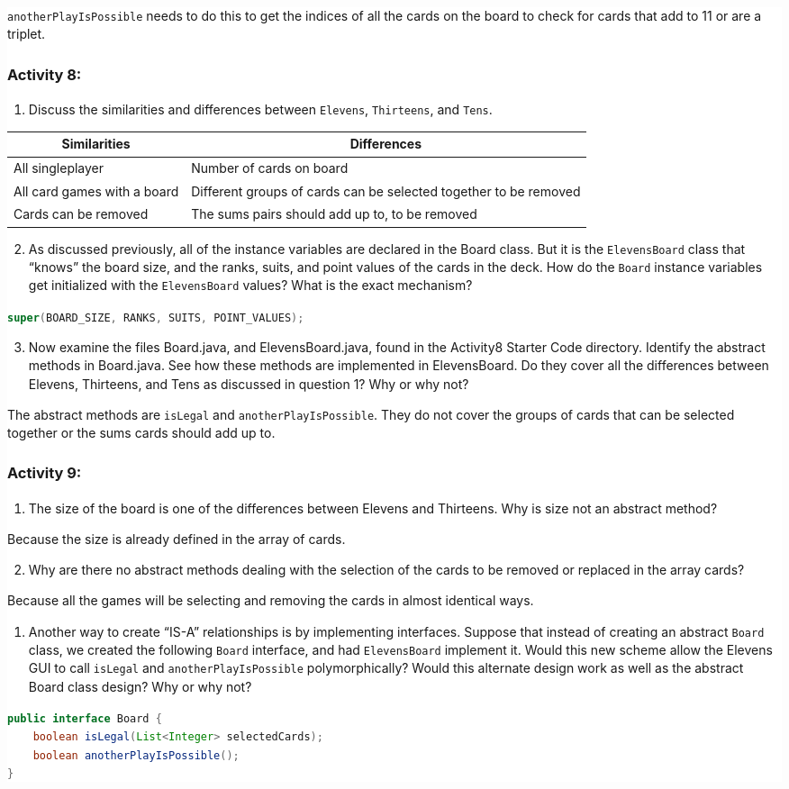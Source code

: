 `anotherPlayIsPossible` needs to do this to get the indices of all the cards on the board to check for cards that add to 11 or are a triplet.

### Activity 8:

1. Discuss the similarities and differences between `Elevens`, `Thirteens`, and `Tens`.

| Similarities                | Differences                                                  |
| --------------------------- | ------------------------------------------------------------ |
| All singleplayer            | Number of cards on board                                     |
| All card games with a board | Different groups of cards can be selected together to be removed |
| Cards can be removed        | The sums pairs should add up to, to be removed               |

2. As discussed previously, all of the instance variables are declared in the Board class. But it is the
   `ElevensBoard` class that “knows” the board size, and the ranks, suits, and point values of the
   cards in the deck. How do the `Board` instance variables get initialized with the `ElevensBoard` values? What is the exact mechanism?

```java
super(BOARD_SIZE, RANKS, SUITS, POINT_VALUES);
```

3. Now examine the files Board.java, and ElevensBoard.java, found in the Activity8
   Starter Code directory. Identify the abstract methods in Board.java. See how these
   methods are implemented in ElevensBoard. Do they cover all the differences between Elevens,
   Thirteens, and Tens as discussed in question 1? Why or why not?

The abstract methods are `isLegal` and `anotherPlayIsPossible`. They do not cover the groups of cards that can be selected together or the sums cards should add up to.

### Activity 9:

1. The size of the board is one of the differences between Elevens and Thirteens. Why is size not an abstract method?

Because the size is already defined in the array of cards.

2. Why are there no abstract methods dealing with the selection of the cards to be removed or replaced in the array cards?

Because all the games will be selecting and removing the cards in almost identical ways.

1. Another way to create “IS-A” relationships is by implementing interfaces. Suppose that instead of creating an abstract `Board` class, we created the following `Board` interface, and had
    `ElevensBoard` implement it. Would this new scheme allow the Elevens GUI to call `isLegal`
    and `anotherPlayIsPossible` polymorphically? Would this alternate design work as well as
    the abstract Board class design? Why or why not?

```Java
public interface Board {
    boolean isLegal(List<Integer> selectedCards);
    boolean anotherPlayIsPossible();
}
```

